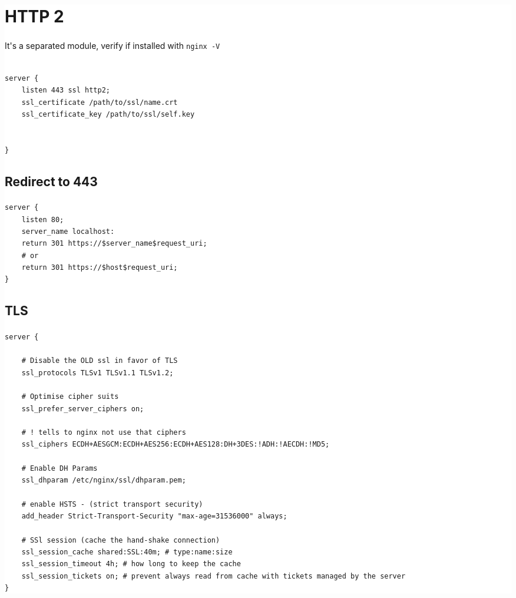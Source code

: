 # HTTP 2

It's a separated module, verify if installed with `nginx -V`

```nginx

server {
    listen 443 ssl http2;
    ssl_certificate /path/to/ssl/name.crt
    ssl_certificate_key /path/to/ssl/self.key


}
```

## Redirect to 443

```nginx
server {
    listen 80;
    server_name localhost:
    return 301 https://$server_name$request_uri;
    # or
    return 301 https://$host$request_uri;
}
```


## TLS

```nginx
server {
    
    # Disable the OLD ssl in favor of TLS
    ssl_protocols TLSv1 TLSv1.1 TLSv1.2;

    # Optimise cipher suits
    ssl_prefer_server_ciphers on;
    
    # ! tells to nginx not use that ciphers
    ssl_ciphers ECDH+AESGCM:ECDH+AES256:ECDH+AES128:DH+3DES:!ADH:!AECDH:!MD5;

    # Enable DH Params
    ssl_dhparam /etc/nginx/ssl/dhparam.pem;

    # enable HSTS - (strict transport security)
    add_header Strict-Transport-Security "max-age=31536000" always;

    # SSl session (cache the hand-shake connection)
    ssl_session_cache shared:SSL:40m; # type:name:size
    ssl_session_timeout 4h; # how long to keep the cache
    ssl_session_tickets on; # prevent always read from cache with tickets managed by the server
}
```
